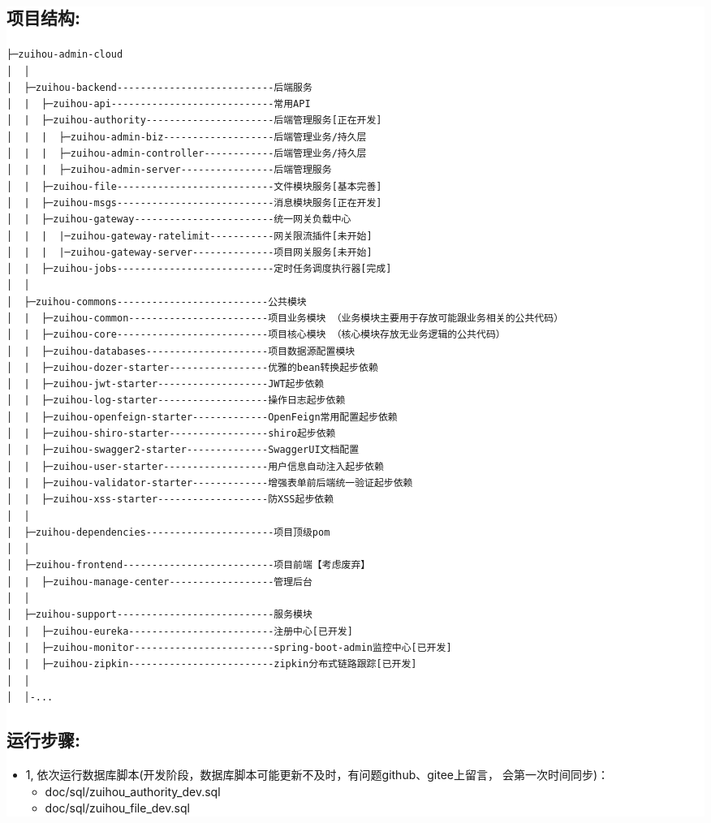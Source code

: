 ## 项目结构:

```
├─zuihou-admin-cloud
│  │  
│  ├─zuihou-backend---------------------------后端服务
│  |  ├─zuihou-api----------------------------常用API
│  |  ├─zuihou-authority----------------------后端管理服务[正在开发]
│  |  |  ├─zuihou-admin-biz-------------------后端管理业务/持久层
│  |  |  ├─zuihou-admin-controller------------后端管理业务/持久层
│  |  |  ├─zuihou-admin-server----------------后端管理服务
│  |  ├─zuihou-file---------------------------文件模块服务[基本完善]
│  |  ├─zuihou-msgs---------------------------消息模块服务[正在开发]
│  |  ├─zuihou-gateway------------------------统一网关负载中心
│  |  |  |─zuihou-gateway-ratelimit-----------网关限流插件[未开始]
│  |  |  |─zuihou-gateway-server--------------项目网关服务[未开始]
│  |  ├─zuihou-jobs---------------------------定时任务调度执行器[完成]
│  │ 
│  ├─zuihou-commons--------------------------公共模块   
│  |  ├─zuihou-common------------------------项目业务模块 （业务模块主要用于存放可能跟业务相关的公共代码）
│  |  ├─zuihou-core--------------------------项目核心模块 （核心模块存放无业务逻辑的公共代码）
│  |  ├─zuihou-databases---------------------项目数据源配置模块
│  |  ├─zuihou-dozer-starter-----------------优雅的bean转换起步依赖
│  |  ├─zuihou-jwt-starter-------------------JWT起步依赖
│  |  ├─zuihou-log-starter-------------------操作日志起步依赖
│  |  ├─zuihou-openfeign-starter-------------OpenFeign常用配置起步依赖
│  |  ├─zuihou-shiro-starter-----------------shiro起步依赖
│  |  ├─zuihou-swagger2-starter--------------SwaggerUI文档配置
│  |  ├─zuihou-user-starter------------------用户信息自动注入起步依赖
│  |  ├─zuihou-validator-starter-------------增强表单前后端统一验证起步依赖
│  |  ├─zuihou-xss-starter-------------------防XSS起步依赖
│  │ 
│  ├─zuihou-dependencies----------------------项目顶级pom
│  │ 
│  ├─zuihou-frontend--------------------------项目前端【考虑废弃】
│  |  ├─zuihou-manage-center------------------管理后台
│  │
│  ├─zuihou-support---------------------------服务模块
│  |  ├─zuihou-eureka-------------------------注册中心[已开发]
│  |  ├─zuihou-monitor------------------------spring-boot-admin监控中心[已开发]
│  |  ├─zuihou-zipkin-------------------------zipkin分布式链路跟踪[已开发]
│  │
│  │-...
```

## 运行步骤: 

- 1, 依次运行数据库脚本(开发阶段，数据库脚本可能更新不及时，有问题github、gitee上留言， 会第一次时间同步)：
    - doc/sql/zuihou_authority_dev.sql
    - doc/sql/zuihou_file_dev.sql
